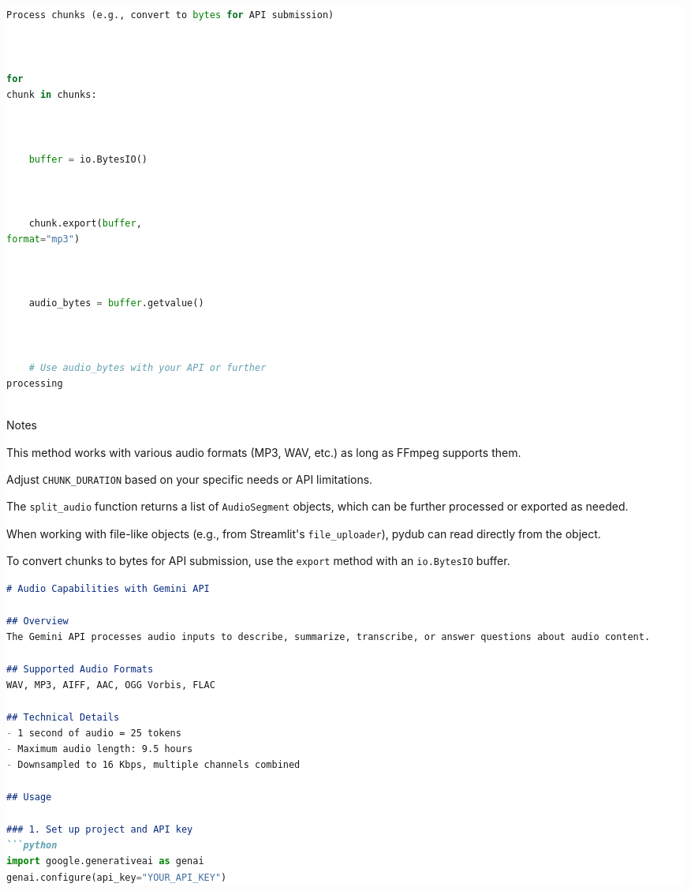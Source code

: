 ```python
Process chunks (e.g., convert to bytes for API submission)



for
chunk in chunks:



    buffer = io.BytesIO()



    chunk.export(buffer,
format="mp3")



    audio_bytes = buffer.getvalue()



    # Use audio_bytes with your API or further
processing



```

Notes

This method works with various audio formats (MP3, WAV, etc.) as long as FFmpeg
supports them.

Adjust `CHUNK_DURATION` based on your specific needs or API limitations.

The `split_audio` function returns a list of `AudioSegment` objects, which can
be further processed or exported as needed.

When working with file-like objects (e.g., from Streamlit's `file_uploader`),
pydub can read directly from the object.

To convert chunks to bytes for API submission, use the `export` method with an
`io.BytesIO` buffer.


````markdown
# Audio Capabilities with Gemini API

## Overview
The Gemini API processes audio inputs to describe, summarize, transcribe, or answer questions about audio content.

## Supported Audio Formats
WAV, MP3, AIFF, AAC, OGG Vorbis, FLAC

## Technical Details
- 1 second of audio = 25 tokens
- Maximum audio length: 9.5 hours
- Downsampled to 16 Kbps, multiple channels combined

## Usage

### 1. Set up project and API key
```python
import google.generativeai as genai
genai.configure(api_key="YOUR_API_KEY")
````